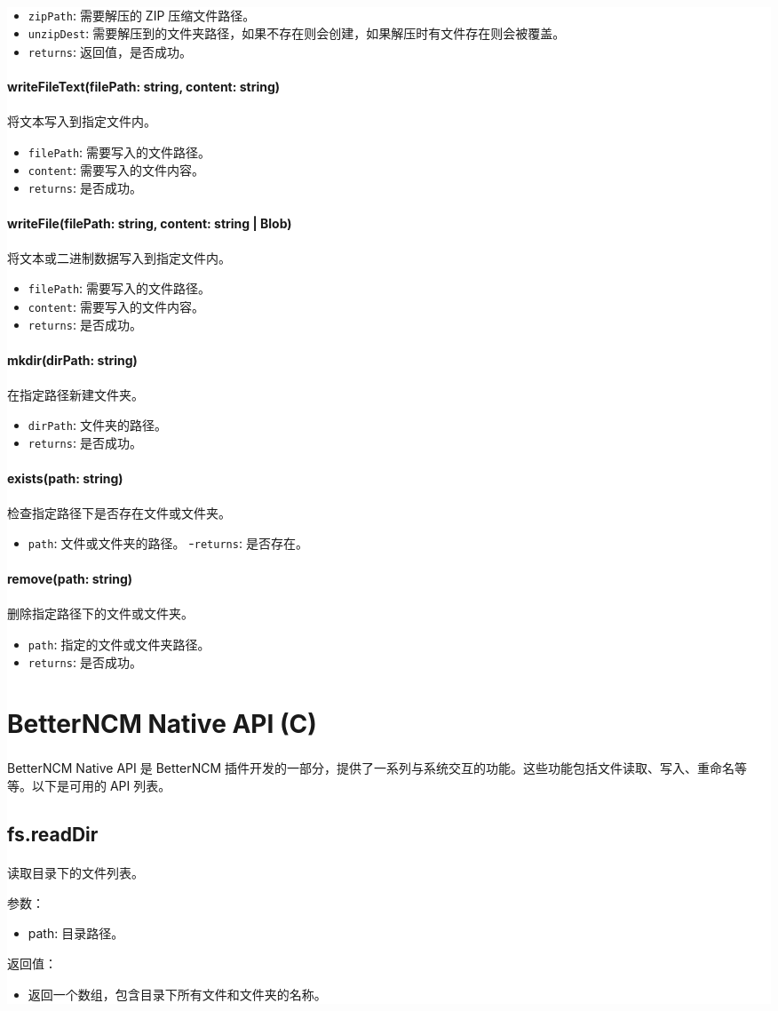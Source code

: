 - `zipPath`: 需要解压的 ZIP 压缩文件路径。
- `unzipDest`: 需要解压到的文件夹路径，如果不存在则会创建，如果解压时有文件存在则会被覆盖。
- `returns`: 返回值，是否成功。

#### writeFileText(filePath: string, content: string)

将文本写入到指定文件内。

- `filePath`: 需要写入的文件路径。
- `content`: 需要写入的文件内容。
- `returns`: 是否成功。

#### writeFile(filePath: string, content: string | Blob)

将文本或二进制数据写入到指定文件内。

- `filePath`: 需要写入的文件路径。
- `content`: 需要写入的文件内容。
- `returns`: 是否成功。

#### mkdir(dirPath: string)

在指定路径新建文件夹。

- `dirPath`: 文件夹的路径。
- `returns`: 是否成功。

#### exists(path: string)

检查指定路径下是否存在文件或文件夹。

- `path`: 文件或文件夹的路径。
-`returns`: 是否存在。

#### remove(path: string)

删除指定路径下的文件或文件夹。

- `path`: 指定的文件或文件夹路径。
- `returns`: 是否成功。


# BetterNCM Native API (C)

BetterNCM Native API 是 BetterNCM 插件开发的一部分，提供了一系列与系统交互的功能。这些功能包括文件读取、写入、重命名等等。以下是可用的 API 列表。

## fs.readDir

读取目录下的文件列表。

参数：

- path: 目录路径。

返回值：

- 返回一个数组，包含目录下所有文件和文件夹的名称。
